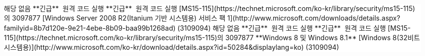 </td>
<td style="border:1px solid black;">
해당 없음

</td>
<td style="border:1px solid black;">
**긴급**   
원격 코드 실행

</td>
<td style="border:1px solid black;">
**긴급**   
원격 코드 실행

</td>
<td style="border:1px solid black;">
[MS15-115](https://technet.microsoft.com/ko-kr/library/security/ms15-115)의 3097877

</td>
</tr>
<tr>
<td style="border:1px solid black;">
[Windows Server 2008 R2(Itanium 기반 시스템용) 서비스 팩 1](http://www.microsoft.com/downloads/details.aspx?familyid=8b7d120e-9e21-4ebe-8b09-baa99b1268ad)  
(3109094)

</td>
<td style="border:1px solid black;">
해당 없음

</td>
<td style="border:1px solid black;">
**긴급**   
원격 코드 실행

</td>
<td style="border:1px solid black;">
**긴급**   
원격 코드 실행

</td>
<td style="border:1px solid black;">
[MS15-115](https://technet.microsoft.com/ko-kr/library/security/ms15-115)의 3097877

</td>
</tr>
<tr>
<td style="border:1px solid black;" colspan="5">
**Windows 8 및 Windows 8.1**

</td>
</tr>
<tr>
<td style="border:1px solid black;">
[Windows 8(32비트 시스템용)](http://www.microsoft.com/ko-kr/download/details.aspx?id=50284&displaylang=ko)  
(3109094)
